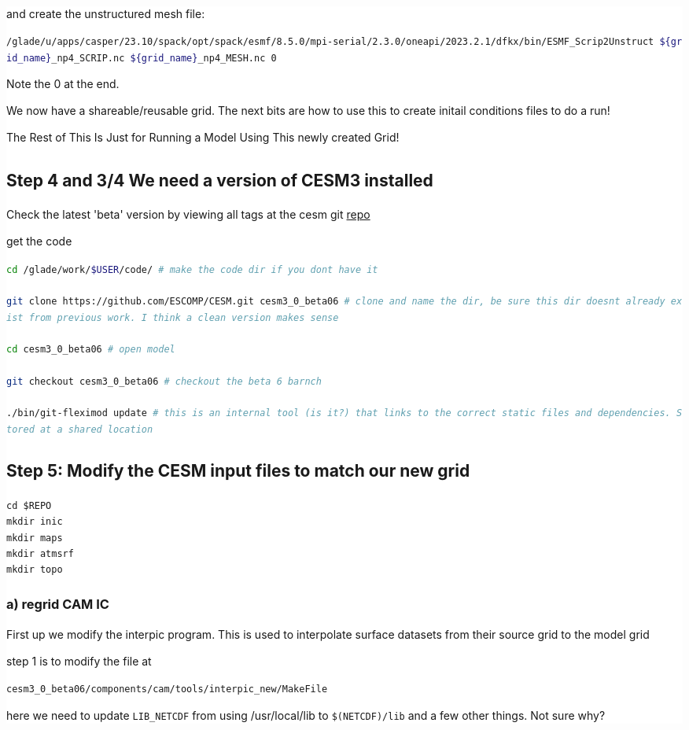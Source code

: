 and create the unstructured mesh file: 

```bash
/glade/u/apps/casper/23.10/spack/opt/spack/esmf/8.5.0/mpi-serial/2.3.0/oneapi/2023.2.1/dfkx/bin/ESMF_Scrip2Unstruct ${grid_name}_np4_SCRIP.nc ${grid_name}_np4_MESH.nc 0
```

Note the 0 at the end. 

We now have a shareable/reusable grid. The next bits are how to use this to create initail conditions files to do a run!

The Rest of This Is Just for Running a Model Using This newly created Grid!

## Step 4 and 3/4 We need a version of CESM3 installed 

Check the latest 'beta' version by viewing all tags at the cesm git [repo](https://github.com/ESCOMP/CESM/tags)


get the code

```bash
cd /glade/work/$USER/code/ # make the code dir if you dont have it

git clone https://github.com/ESCOMP/CESM.git cesm3_0_beta06 # clone and name the dir, be sure this dir doesnt already exist from previous work. I think a clean version makes sense

cd cesm3_0_beta06 # open model
 
git checkout cesm3_0_beta06 # checkout the beta 6 barnch

./bin/git-fleximod update # this is an internal tool (is it?) that links to the correct static files and dependencies. Stored at a shared location
```

## Step 5: Modify the CESM input files to match our new grid

```
cd $REPO
mkdir inic 
mkdir maps  
mkdir atmsrf
mkdir topo
```
### a) regrid CAM IC

First up we modify the interpic program. This is used to interpolate surface datasets from their source grid to the model grid

step 1 is to modify the file at 

`cesm3_0_beta06/components/cam/tools/interpic_new/MakeFile`

here we need to update `LIB_NETCDF` from using /usr/local/lib to `$(NETCDF)/lib` and a few other things. Not sure why?
